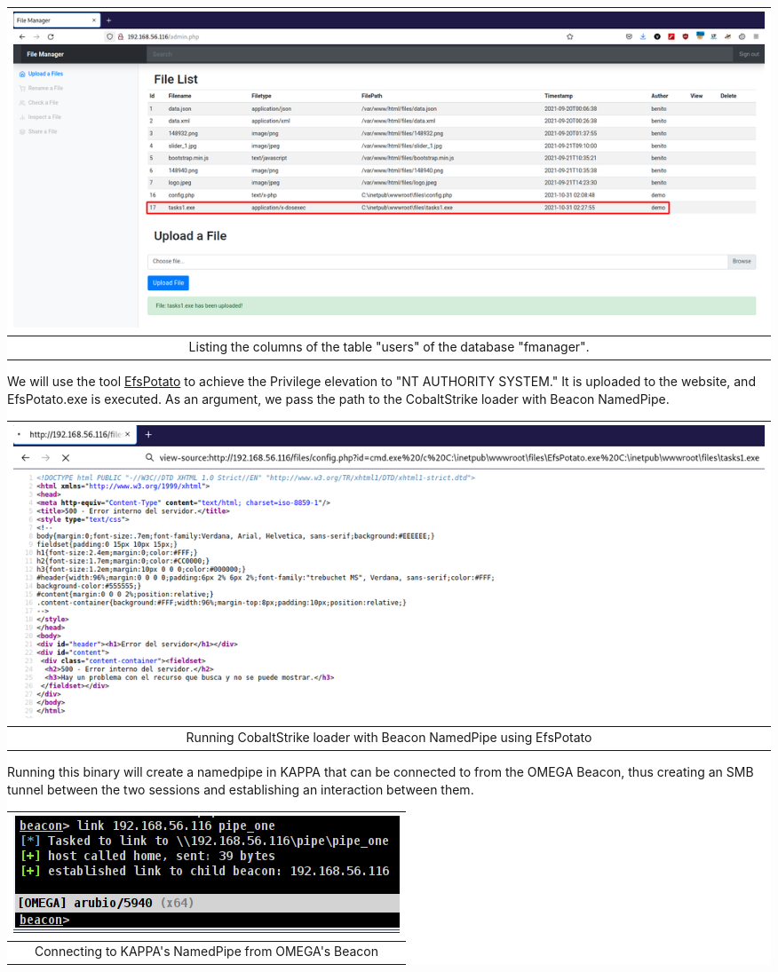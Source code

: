 | ![Image 43](images/43.png) |
|:----------: |
| Listing the columns of the table "users" of the database "fmanager". |

We will use the tool [EfsPotato](https://github.com/zcgonvh/EfsPotato) to achieve the Privilege elevation to "NT AUTHORITY SYSTEM." It is uploaded to the website, and EfsPotato.exe is executed. As an argument, we pass the path to the CobaltStrike loader with Beacon NamedPipe.

| ![Image 44](images/44.png) |
|:----------: |
| Running CobaltStrike loader with Beacon NamedPipe using EfsPotato |

Running this binary will create a namedpipe in KAPPA that can be connected to from the OMEGA Beacon, thus creating an SMB tunnel between the two sessions and establishing an interaction between them.

| ![Image 45](images/45.png) |
|:----------: |
| Connecting to KAPPA's NamedPipe from OMEGA's Beacon |
